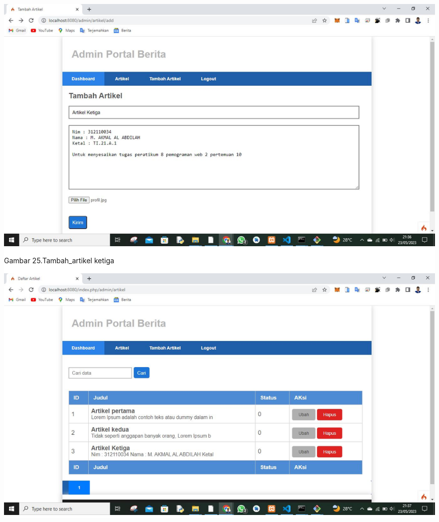 ![11_Lab11Web](Gambar/58.Gambar_tambah_artikel.jpg)

Gambar 25.Tambah_artikel ketiga

![11_Lab11Web](Gambar/59.Gambar_Tampilan_tambah_artikel.jpg)
